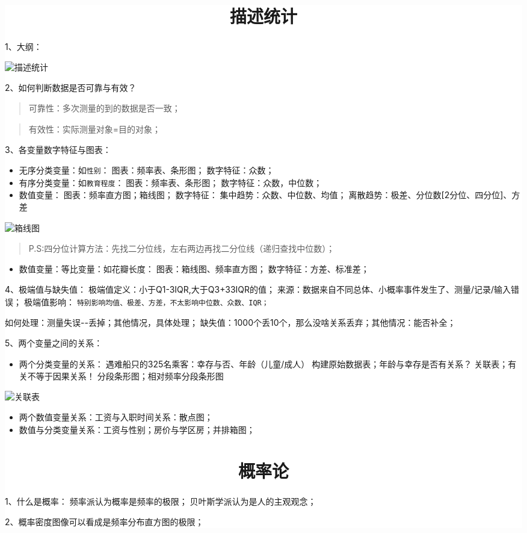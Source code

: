 
<h1 align = "center">描述统计</h1>


1、大纲：


![描述统计](https://cdn.jsdelivr.net/gh/Zhujie-ww/imagebed/imagebed/描述统计.png)


2、如何判断数据是否可靠与有效？
> 可靠性：多次测量的到的数据是否一致；


> 有效性：实际测量对象=目的对象；


3、各变量数字特征与图表：
* 无序分类变量：如`性别`：
图表：频率表、条形图；
	数字特征：众数；
* 有序分类变量：如`教育程度`：
图表：频率表、条形图；
	数字特征：众数，中位数；
* 数值变量：
图表：频率直方图；箱线图；
数字特征：
集中趋势：众数、中位数、均值；
离散趋势：极差、分位数[2分位、四分位]、方差

![箱线图](https://cdn.jsdelivr.net/gh/Zhujie-ww/imagebed/imagebed/箱线图.png)

 
> P.S:四分位计算方法：先找二分位线，左右两边再找二分位线（递归查找中位数）；

* 数值变量：等比变量：如花瓣长度：
	图表：箱线图、频率直方图；
数字特征：方差、标准差；

4、极端值与缺失值：
极端值定义：小于Q1-3IQR,大于Q3+33IQR的值；
	来源：数据来自不同总体、小概率事件发生了、测量/记录/输入错误；
极端值影响：
```特别影响均值、极差、方差，不太影响中位数、众数、IQR；```


如何处理：测量失误--丢掉；其他情况，具体处理；
缺失值：1000个丢10个，那么没啥关系丢弃；其他情况：能否补全；

5、两个变量之间的关系：

* 两个分类变量的关系：
遇难船只的325名乘客：幸存与否、年龄（儿童/成人）
构建原始数据表；年龄与幸存是否有关系？
关联表；有关不等于因果关系！
分段条形图；相对频率分段条形图

![关联表](https://cdn.jsdelivr.net/gh/Zhujie-ww/imagebed/imagebed/关联表.png)

 
* 两个数值变量关系：工资与入职时间关系：散点图；
* 数值与分类变量关系：工资与性别；房价与学区房；并排箱图；

<h1 align = "center">概率论</h1>

1、什么是概率：
频率派认为概率是频率的极限；
贝叶斯学派认为是人的主观观念；

2、概率密度图像可以看成是频率分布直方图的极限；
```